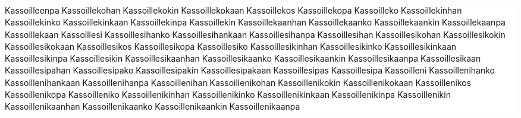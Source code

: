 Kassoilleenpa
Kassoillekohan
Kassoillekokin
Kassoillekokaan
Kassoillekos
Kassoillekopa
Kassoilleko
Kassoillekinhan
Kassoillekinko
Kassoillekinkaan
Kassoillekinpa
Kassoillekin
Kassoillekaanhan
Kassoillekaanko
Kassoillekaankin
Kassoillekaanpa
Kassoillekaan
Kassoillesi
Kassoillesihanko
Kassoillesihankaan
Kassoillesihanpa
Kassoillesihan
Kassoillesikohan
Kassoillesikokin
Kassoillesikokaan
Kassoillesikos
Kassoillesikopa
Kassoillesiko
Kassoillesikinhan
Kassoillesikinko
Kassoillesikinkaan
Kassoillesikinpa
Kassoillesikin
Kassoillesikaanhan
Kassoillesikaanko
Kassoillesikaankin
Kassoillesikaanpa
Kassoillesikaan
Kassoillesipahan
Kassoillesipako
Kassoillesipakin
Kassoillesipakaan
Kassoillesipas
Kassoillesipa
Kassoilleni
Kassoillenihanko
Kassoillenihankaan
Kassoillenihanpa
Kassoillenihan
Kassoillenikohan
Kassoillenikokin
Kassoillenikokaan
Kassoillenikos
Kassoillenikopa
Kassoilleniko
Kassoillenikinhan
Kassoillenikinko
Kassoillenikinkaan
Kassoillenikinpa
Kassoillenikin
Kassoillenikaanhan
Kassoillenikaanko
Kassoillenikaankin
Kassoillenikaanpa